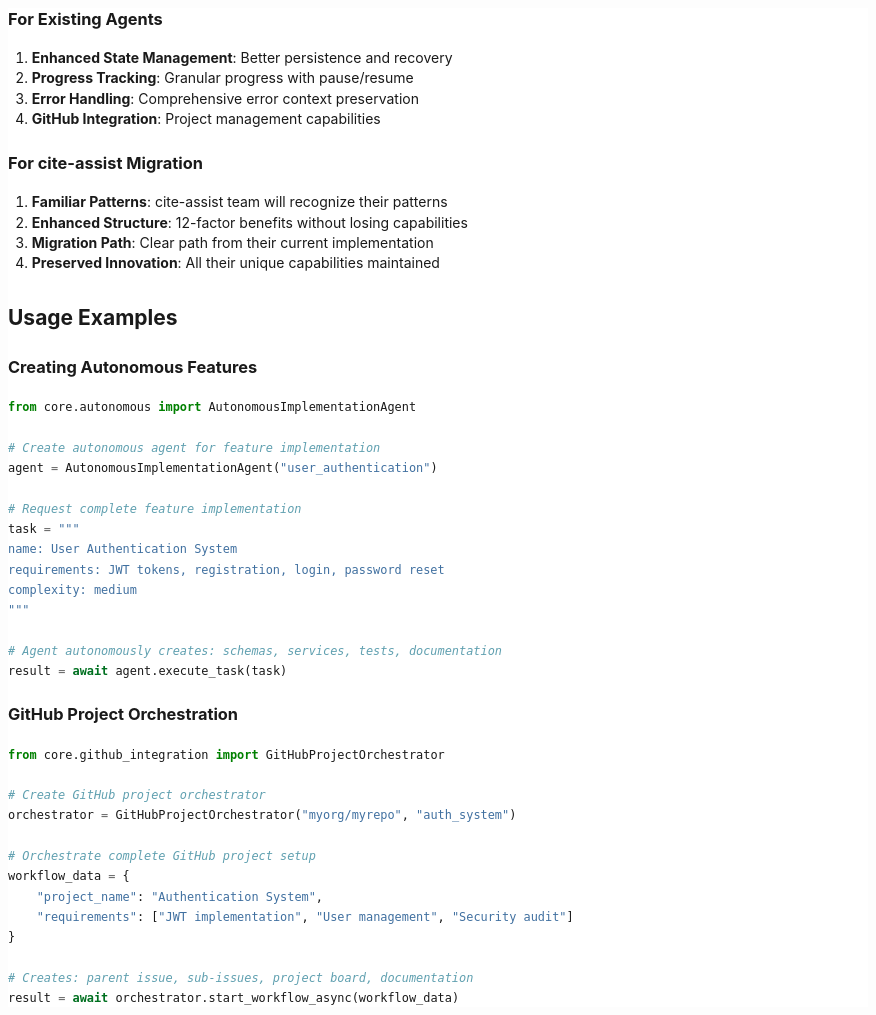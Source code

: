 ### **For Existing Agents**

1. **Enhanced State Management**: Better persistence and recovery
2. **Progress Tracking**: Granular progress with pause/resume
3. **Error Handling**: Comprehensive error context preservation
4. **GitHub Integration**: Project management capabilities

### **For cite-assist Migration**

1. **Familiar Patterns**: cite-assist team will recognize their patterns
2. **Enhanced Structure**: 12-factor benefits without losing capabilities
3. **Migration Path**: Clear path from their current implementation
4. **Preserved Innovation**: All their unique capabilities maintained

## Usage Examples

### **Creating Autonomous Features**

```python
from core.autonomous import AutonomousImplementationAgent

# Create autonomous agent for feature implementation
agent = AutonomousImplementationAgent("user_authentication")

# Request complete feature implementation
task = """
name: User Authentication System
requirements: JWT tokens, registration, login, password reset
complexity: medium
"""

# Agent autonomously creates: schemas, services, tests, documentation
result = await agent.execute_task(task)
```

### **GitHub Project Orchestration**

```python
from core.github_integration import GitHubProjectOrchestrator

# Create GitHub project orchestrator
orchestrator = GitHubProjectOrchestrator("myorg/myrepo", "auth_system")

# Orchestrate complete GitHub project setup
workflow_data = {
    "project_name": "Authentication System",
    "requirements": ["JWT implementation", "User management", "Security audit"]
}

# Creates: parent issue, sub-issues, project board, documentation
result = await orchestrator.start_workflow_async(workflow_data)
```
